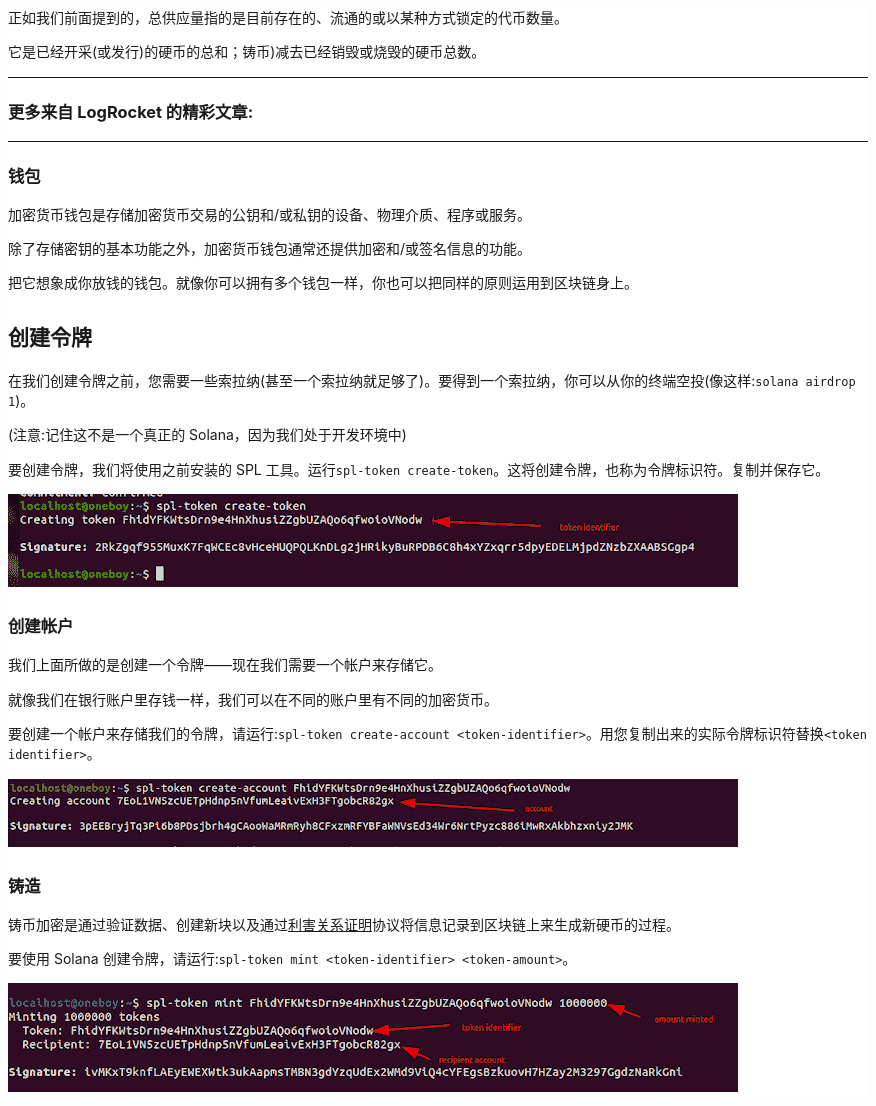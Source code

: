 正如我们前面提到的，总供应量指的是目前存在的、流通的或以某种方式锁定的代币数量。

它是已经开采(或发行)的硬币的总和；铸币)减去已经销毁或烧毁的硬币总数。

* * *

### 更多来自 LogRocket 的精彩文章:

* * *

### 钱包

加密货币钱包是存储加密货币交易的公钥和/或私钥的设备、物理介质、程序或服务。

除了存储密钥的基本功能之外，加密货币钱包通常还提供加密和/或签名信息的功能。

把它想象成你放钱的钱包。就像你可以拥有多个钱包一样，你也可以把同样的原则运用到区块链身上。

## 创建令牌

在我们创建令牌之前，您需要一些索拉纳(甚至一个索拉纳就足够了)。要得到一个索拉纳，你可以从你的终端空投(像这样:`solana airdrop 1`)。

(注意:记住这不是一个真正的 Solana，因为我们处于开发环境中)

要创建令牌，我们将使用之前安装的 SPL 工具。运行`spl-token create-token`。这将创建令牌，也称为令牌标识符。复制并保存它。

![SPL Create Token](img/ce52de595d553979d77d75ddef987372.png)

### 创建帐户

我们上面所做的是创建一个令牌——现在我们需要一个帐户来存储它。

就像我们在银行账户里存钱一样，我们可以在不同的账户里有不同的加密货币。

要创建一个帐户来存储我们的令牌，请运行:`spl-token create-account <token-identifier>`。用您复制出来的实际令牌标识符替换`<token identifier>`。

![Create Account Store Token](img/e19ea9dbbdb1bc1b22cc0c898d1e8190.png)

### 铸造

铸币加密是通过验证数据、创建新块以及通过[利害关系证明](https://www.investopedia.com/terms/p/proof-stake-pos.asp)协议将信息记录到区块链上来生成新硬币的过程。

要使用 Solana 创建令牌，请运行:`spl-token mint <token-identifier> <token-amount>`。

![Mint Solana Token](img/0d71f6b9fadb902451f23d1f8c93d18d.png)
